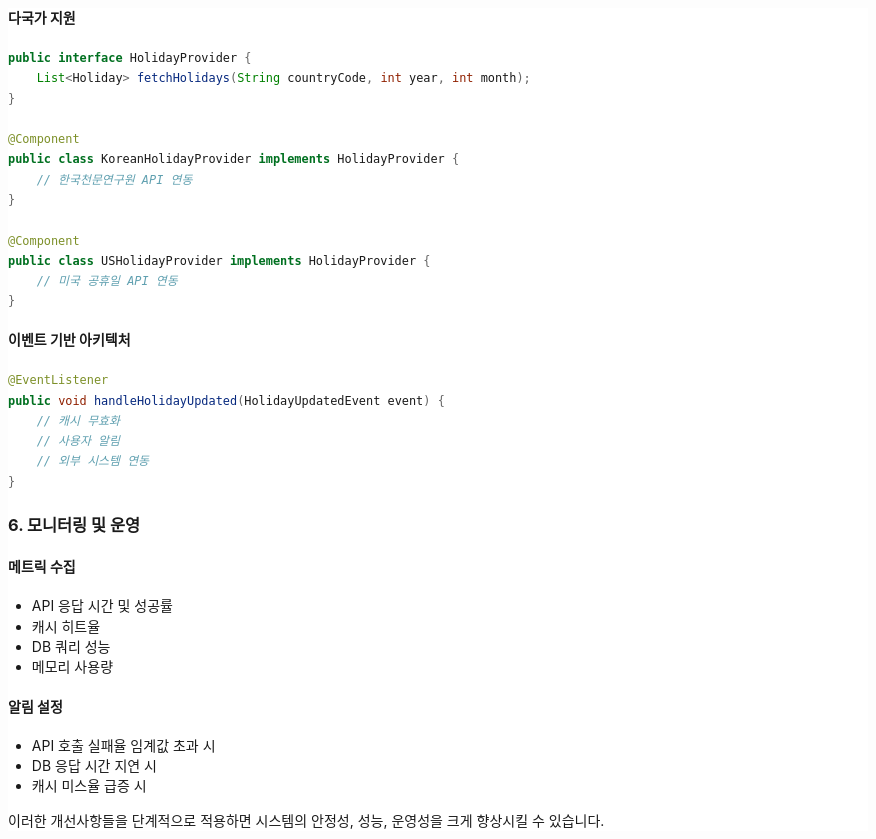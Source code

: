 ```java
```

#### 다국가 지원

```java
public interface HolidayProvider {
    List<Holiday> fetchHolidays(String countryCode, int year, int month);
}

@Component
public class KoreanHolidayProvider implements HolidayProvider {
    // 한국천문연구원 API 연동
}

@Component
public class USHolidayProvider implements HolidayProvider {
    // 미국 공휴일 API 연동
}
```

#### 이벤트 기반 아키텍처

```java
@EventListener
public void handleHolidayUpdated(HolidayUpdatedEvent event) {
    // 캐시 무효화
    // 사용자 알림
    // 외부 시스템 연동
}
```

### 6. 모니터링 및 운영

#### 메트릭 수집

- API 응답 시간 및 성공률
- 캐시 히트율
- DB 쿼리 성능
- 메모리 사용량

#### 알림 설정

- API 호출 실패율 임계값 초과 시
- DB 응답 시간 지연 시
- 캐시 미스율 급증 시

이러한 개선사항들을 단계적으로 적용하면 시스템의 안정성, 성능, 운영성을 크게 향상시킬 수 있습니다.
